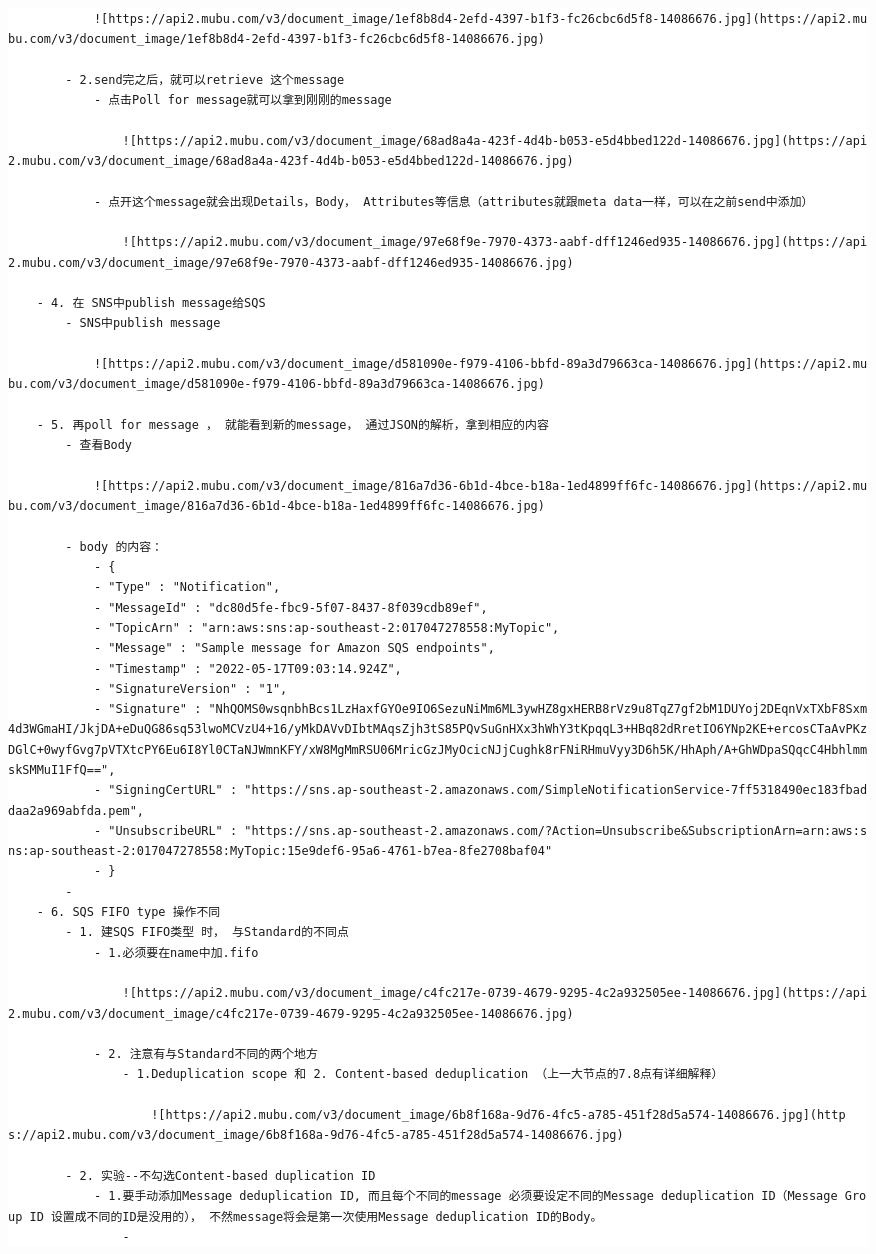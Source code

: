                 ![https://api2.mubu.com/v3/document_image/1ef8b8d4-2efd-4397-b1f3-fc26cbc6d5f8-14086676.jpg](https://api2.mubu.com/v3/document_image/1ef8b8d4-2efd-4397-b1f3-fc26cbc6d5f8-14086676.jpg)
                
            - 2.send完之后，就可以retrieve 这个message
                - 点击Poll for message就可以拿到刚刚的message
                    
                    ![https://api2.mubu.com/v3/document_image/68ad8a4a-423f-4d4b-b053-e5d4bbed122d-14086676.jpg](https://api2.mubu.com/v3/document_image/68ad8a4a-423f-4d4b-b053-e5d4bbed122d-14086676.jpg)
                    
                - 点开这个message就会出现Details，Body， Attributes等信息（attributes就跟meta data一样，可以在之前send中添加）
                    
                    ![https://api2.mubu.com/v3/document_image/97e68f9e-7970-4373-aabf-dff1246ed935-14086676.jpg](https://api2.mubu.com/v3/document_image/97e68f9e-7970-4373-aabf-dff1246ed935-14086676.jpg)
                    
        - 4. 在 SNS中publish message给SQS
            - SNS中publish message
                
                ![https://api2.mubu.com/v3/document_image/d581090e-f979-4106-bbfd-89a3d79663ca-14086676.jpg](https://api2.mubu.com/v3/document_image/d581090e-f979-4106-bbfd-89a3d79663ca-14086676.jpg)
                
        - 5. 再poll for message ， 就能看到新的message， 通过JSON的解析，拿到相应的内容
            - 查看Body
                
                ![https://api2.mubu.com/v3/document_image/816a7d36-6b1d-4bce-b18a-1ed4899ff6fc-14086676.jpg](https://api2.mubu.com/v3/document_image/816a7d36-6b1d-4bce-b18a-1ed4899ff6fc-14086676.jpg)
                
            - body 的内容：
                - {
                - "Type" : "Notification",
                - "MessageId" : "dc80d5fe-fbc9-5f07-8437-8f039cdb89ef",
                - "TopicArn" : "arn:aws:sns:ap-southeast-2:017047278558:MyTopic",
                - "Message" : "Sample message for Amazon SQS endpoints",
                - "Timestamp" : "2022-05-17T09:03:14.924Z",
                - "SignatureVersion" : "1",
                - "Signature" : "NhQOMS0wsqnbhBcs1LzHaxfGYOe9IO6SezuNiMm6ML3ywHZ8gxHERB8rVz9u8TqZ7gf2bM1DUYoj2DEqnVxTXbF8Sxm4d3WGmaHI/JkjDA+eDuQG86sq53lwoMCVzU4+16/yMkDAVvDIbtMAqsZjh3tS85PQvSuGnHXx3hWhY3tKpqqL3+HBq82dRretIO6YNp2KE+ercosCTaAvPKzDGlC+0wyfGvg7pVTXtcPY6Eu6I8Yl0CTaNJWmnKFY/xW8MgMmRSU06MricGzJMyOcicNJjCughk8rFNiRHmuVyy3D6h5K/HhAph/A+GhWDpaSQqcC4HbhlmmskSMMuI1FfQ==",
                - "SigningCertURL" : "https://sns.ap-southeast-2.amazonaws.com/SimpleNotificationService-7ff5318490ec183fbaddaa2a969abfda.pem",
                - "UnsubscribeURL" : "https://sns.ap-southeast-2.amazonaws.com/?Action=Unsubscribe&SubscriptionArn=arn:aws:sns:ap-southeast-2:017047278558:MyTopic:15e9def6-95a6-4761-b7ea-8fe2708baf04"
                - }
            - 
        - 6. SQS FIFO type 操作不同
            - 1. 建SQS FIFO类型 时， 与Standard的不同点
                - 1.必须要在name中加.fifo
                    
                    ![https://api2.mubu.com/v3/document_image/c4fc217e-0739-4679-9295-4c2a932505ee-14086676.jpg](https://api2.mubu.com/v3/document_image/c4fc217e-0739-4679-9295-4c2a932505ee-14086676.jpg)
                    
                - 2. 注意有与Standard不同的两个地方
                    - 1.Deduplication scope 和 2. Content-based deduplication （上一大节点的7.8点有详细解释）
                        
                        ![https://api2.mubu.com/v3/document_image/6b8f168a-9d76-4fc5-a785-451f28d5a574-14086676.jpg](https://api2.mubu.com/v3/document_image/6b8f168a-9d76-4fc5-a785-451f28d5a574-14086676.jpg)
                        
            - 2. 实验--不勾选Content-based duplication ID
                - 1.要手动添加Message deduplication ID, 而且每个不同的message 必须要设定不同的Message deduplication ID（Message Group ID 设置成不同的ID是没用的）， 不然message将会是第一次使用Message deduplication ID的Body。
                    - 
                        